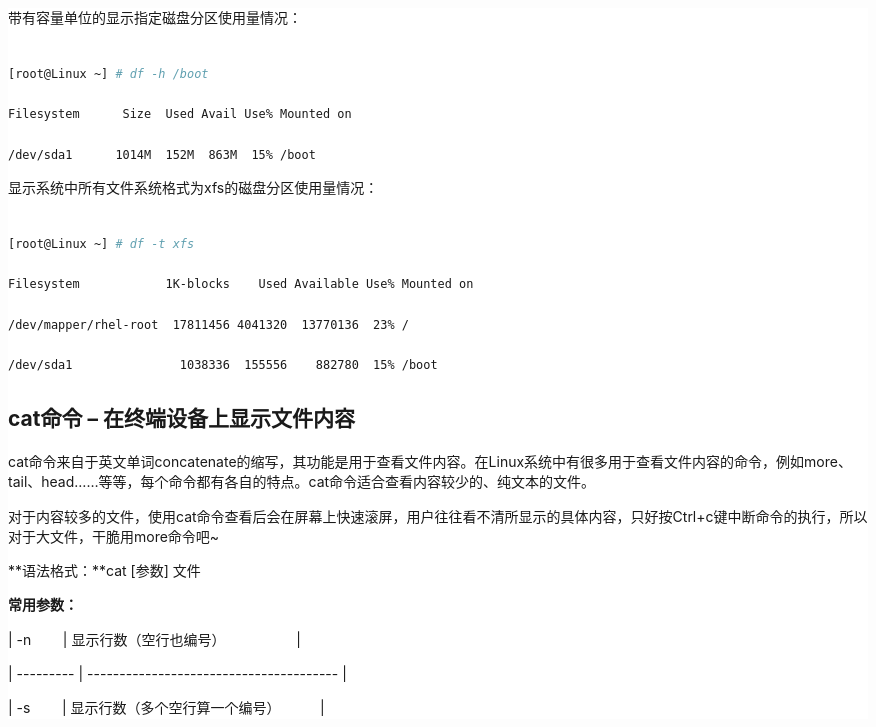   

带有容量单位的显示指定磁盘分区使用量情况：

  

```bash

[root@Linux ~] # df -h /boot

Filesystem      Size  Used Avail Use% Mounted on

/dev/sda1      1014M  152M  863M  15% /boot

```

  

显示系统中所有文件系统格式为xfs的磁盘分区使用量情况：

  

```bash

[root@Linux ~] # df -t xfs

Filesystem            1K-blocks    Used Available Use% Mounted on

/dev/mapper/rhel-root  17811456 4041320  13770136  23% /

/dev/sda1               1038336  155556    882780  15% /boot

```

  
  
  

## cat命令 – 在终端设备上显示文件内容

  

cat命令来自于英文单词concatenate的缩写，其功能是用于查看文件内容。在Linux系统中有很多用于查看文件内容的命令，例如more、tail、head……等等，每个命令都有各自的特点。cat命令适合查看内容较少的、纯文本的文件。

  

对于内容较多的文件，使用cat命令查看后会在屏幕上快速滚屏，用户往往看不清所显示的具体内容，只好按Ctrl+c键中断命令的执行，所以对于大文件，干脆用more命令吧~

  

**语法格式：**cat [参数] 文件

  

**常用参数：**

  

| -n        | 显示行数（空行也编号）                  |

| --------- | --------------------------------------- |

| -s        | 显示行数（多个空行算一个编号）          |
